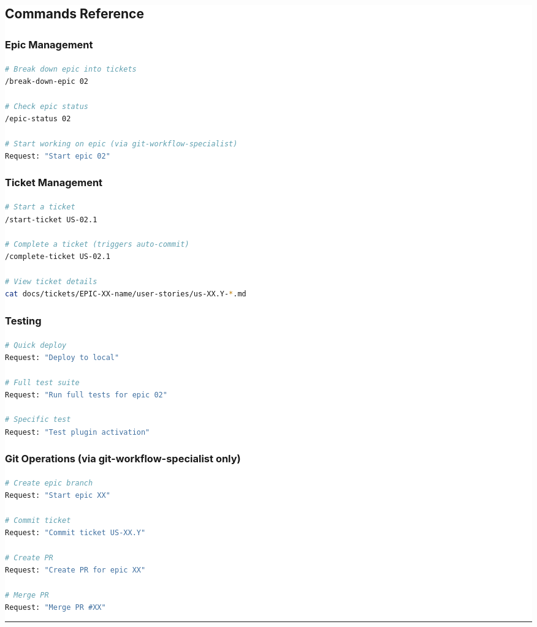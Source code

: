 
## Commands Reference

### Epic Management

```bash
# Break down epic into tickets
/break-down-epic 02

# Check epic status
/epic-status 02

# Start working on epic (via git-workflow-specialist)
Request: "Start epic 02"
```

### Ticket Management

```bash
# Start a ticket
/start-ticket US-02.1

# Complete a ticket (triggers auto-commit)
/complete-ticket US-02.1

# View ticket details
cat docs/tickets/EPIC-XX-name/user-stories/us-XX.Y-*.md
```

### Testing

```bash
# Quick deploy
Request: "Deploy to local"

# Full test suite
Request: "Run full tests for epic 02"

# Specific test
Request: "Test plugin activation"
```

### Git Operations (via git-workflow-specialist only)

```bash
# Create epic branch
Request: "Start epic XX"

# Commit ticket
Request: "Commit ticket US-XX.Y"

# Create PR
Request: "Create PR for epic XX"

# Merge PR
Request: "Merge PR #XX"
```

---